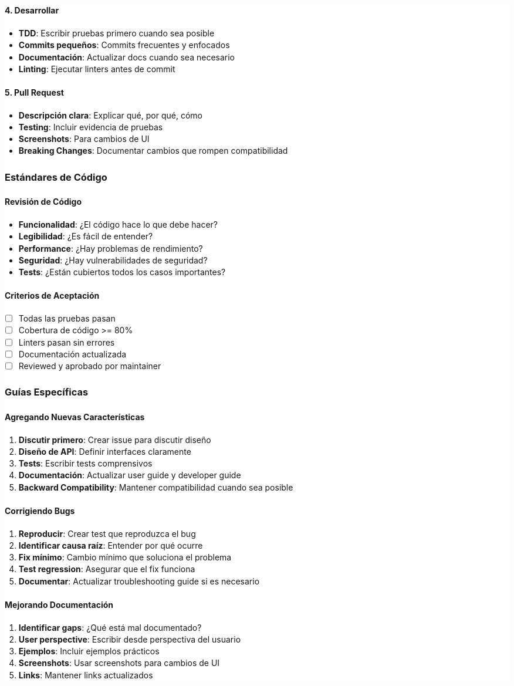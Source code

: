 #### 4. Desarrollar
- **TDD**: Escribir pruebas primero cuando sea posible
- **Commits pequeños**: Commits frecuentes y enfocados
- **Documentación**: Actualizar docs cuando sea necesario
- **Linting**: Ejecutar linters antes de commit

#### 5. Pull Request
- **Descripción clara**: Explicar qué, por qué, cómo
- **Testing**: Incluir evidencia de pruebas
- **Screenshots**: Para cambios de UI
- **Breaking Changes**: Documentar cambios que rompen compatibilidad

### Estándares de Código

#### Revisión de Código
- **Funcionalidad**: ¿El código hace lo que debe hacer?
- **Legibilidad**: ¿Es fácil de entender?
- **Performance**: ¿Hay problemas de rendimiento?
- **Seguridad**: ¿Hay vulnerabilidades de seguridad?
- **Tests**: ¿Están cubiertos todos los casos importantes?

#### Criterios de Aceptación
- [ ] Todas las pruebas pasan
- [ ] Cobertura de código >= 80%
- [ ] Linters pasan sin errores
- [ ] Documentación actualizada
- [ ] Reviewed y aprobado por maintainer

### Guías Específicas

#### Agregando Nuevas Características
1. **Discutir primero**: Crear issue para discutir diseño
2. **Diseño de API**: Definir interfaces claramente
3. **Tests**: Escribir tests comprensivos
4. **Documentación**: Actualizar user guide y developer guide
5. **Backward Compatibility**: Mantener compatibilidad cuando sea posible

#### Corrigiendo Bugs
1. **Reproducir**: Crear test que reproduzca el bug
2. **Identificar causa raíz**: Entender por qué ocurre
3. **Fix mínimo**: Cambio mínimo que soluciona el problema
4. **Test regression**: Asegurar que el fix funciona
5. **Documentar**: Actualizar troubleshooting guide si es necesario

#### Mejorando Documentación
1. **Identificar gaps**: ¿Qué está mal documentado?
2. **User perspective**: Escribir desde perspectiva del usuario
3. **Ejemplos**: Incluir ejemplos prácticos
4. **Screenshots**: Usar screenshots para cambios de UI
5. **Links**: Mantener links actualizados
